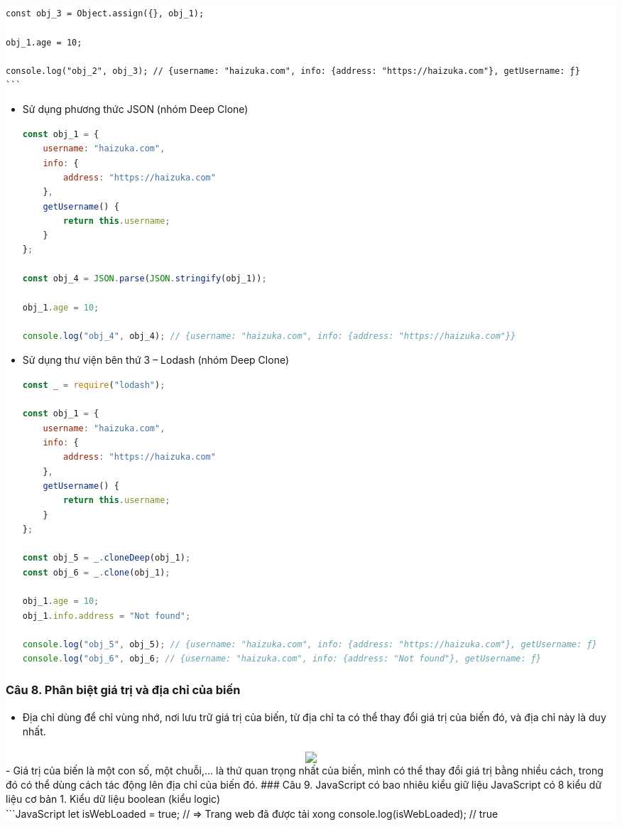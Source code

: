 	const obj_3 = Object.assign({}, obj_1);

	obj_1.age = 10;

	console.log("obj_2", obj_3); // {username: "haizuka.com", info: {address: "https://haizuka.com"}, getUsername: ƒ}
	```
 - Sử dụng phương thức JSON (nhóm Deep Clone)
	```JavaScript
	const obj_1 = {
		username: "haizuka.com",
		info: {
			address: "https://haizuka.com"
		},
		getUsername() {
			return this.username;
		}
	};

	const obj_4 = JSON.parse(JSON.stringify(obj_1));

	obj_1.age = 10;

	console.log("obj_4", obj_4); // {username: "haizuka.com", info: {address: "https://haizuka.com"}}
	```
 - Sử dụng thư viện bên thứ 3 – Lodash (nhóm Deep Clone)
	```JavaScript
	const _ = require("lodash");

	const obj_1 = {
		username: "haizuka.com",
		info: {
			address: "https://haizuka.com"
		},
		getUsername() {
			return this.username;
		}
	};

	const obj_5 = _.cloneDeep(obj_1);
	const obj_6 = _.clone(obj_1);

	obj_1.age = 10;
	obj_1.info.address = "Not found";

	console.log("obj_5", obj_5); // {username: "haizuka.com", info: {address: "https://haizuka.com"}, getUsername: ƒ}
	console.log("obj_6", obj_6; // {username: "haizuka.com", info: {address: "Not found"}, getUsername: ƒ}
	```
### Câu 8. Phân biệt giá trị và địa chỉ của biến
- Địa chỉ dùng để chỉ vùng nhớ, nơi lưu trữ giá trị của biến, từ địa chỉ ta có thể thay đổi giá trị của biến đó, và địa chỉ này là duy nhất.
<div align = "center">
  <img align="center" src= "https://github.com/zukahai/HaiZuka/blob/master/Images/Picture2.png" />
</div>
- Giá trị của biến là một con số, một chuỗi,… là thứ quan trọng nhất của biến, mình có thể thay đổi giá trị bằng nhiều cách, trong đó có thể dùng cách tác động lên địa chỉ của biến đó.
### Câu 9. JavaScript có bao nhiêu kiểu giữ liệu
JavaScript có 8 kiểu dữ liệu cơ bản
1.	Kiểu dữ liệu boolean (kiểu logic) <br>
		```JavaScript
		let isWebLoaded = true; // => Trang web đã được tải xong
		console.log(isWebLoaded); // true

